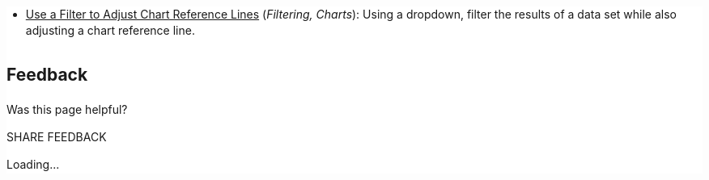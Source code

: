 -   [Use a Filter to Adjust Chart Reference Lines](/suite/help/25.3/recipe-use-a-filter-to-adjust-chart-reference-lines.html) (_Filtering, Charts_): Using a dropdown, filter the results of a data set while also adjusting a chart reference line.

## Feedback

Was this page helpful?

SHARE FEEDBACK

Loading...